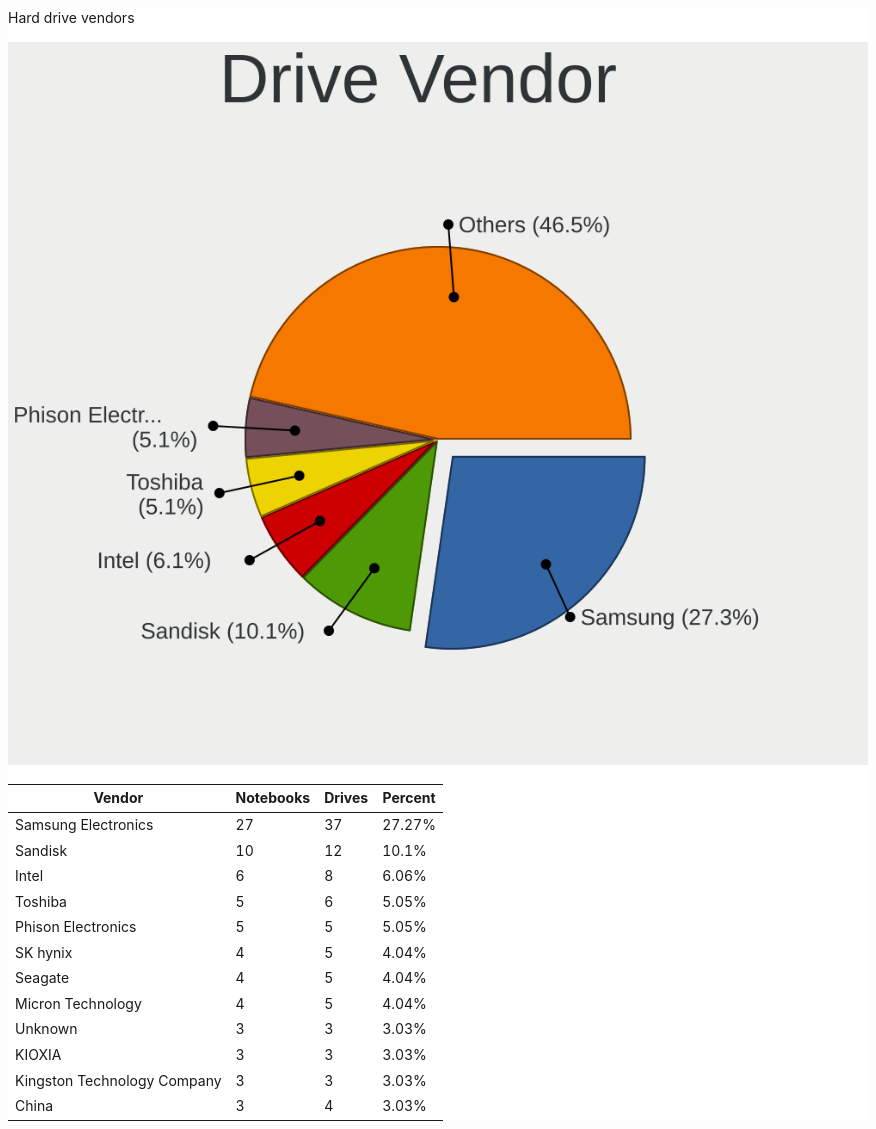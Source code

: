 Hard drive vendors

![Drive Vendor](./images/pie_chart/drive_vendor.svg)


| Vendor                      | Notebooks | Drives | Percent |
|-----------------------------|-----------|--------|---------|
| Samsung Electronics         | 27        | 37     | 27.27%  |
| Sandisk                     | 10        | 12     | 10.1%   |
| Intel                       | 6         | 8      | 6.06%   |
| Toshiba                     | 5         | 6      | 5.05%   |
| Phison Electronics          | 5         | 5      | 5.05%   |
| SK hynix                    | 4         | 5      | 4.04%   |
| Seagate                     | 4         | 5      | 4.04%   |
| Micron Technology           | 4         | 5      | 4.04%   |
| Unknown                     | 3         | 3      | 3.03%   |
| KIOXIA                      | 3         | 3      | 3.03%   |
| Kingston Technology Company | 3         | 3      | 3.03%   |
| China                       | 3         | 4      | 3.03%   |